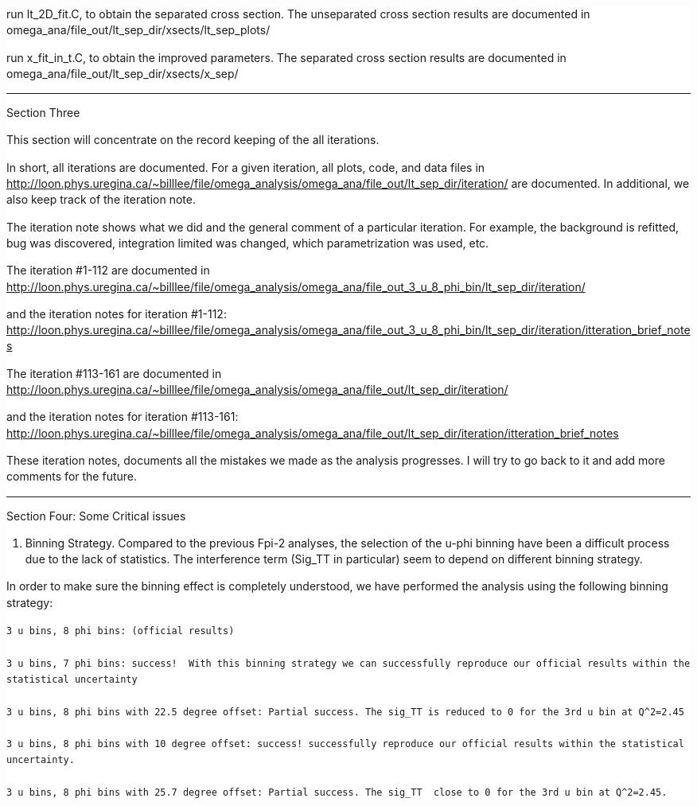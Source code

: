 run lt_2D_fit.C, to obtain the separated cross section. The unseparated cross section results are documented in omega_ana/file_out/lt_sep_dir/xsects/lt_sep_plots/

run x_fit_in_t.C, to obtain the improved parameters. The separated cross section results are documented in omega_ana/file_out/lt_sep_dir/xsects/x_sep/

___________________________________

Section Three

This section will concentrate on the record keeping of the all iterations.

In short, all iterations are documented. For a given iteration, all plots, code, and data files  in http://loon.phys.uregina.ca/~billlee/file/omega_analysis/omega_ana/file_out/lt_sep_dir/iteration/ are documented. In additional, we also keep track of the iteration note.

The iteration note shows what we did and the general comment of a particular iteration. For example, the background is refitted, bug was discovered, integration limited was changed, which parametrization was used, etc.

The iteration #1-112 are documented in http://loon.phys.uregina.ca/~billlee/file/omega_analysis/omega_ana/file_out_3_u_8_phi_bin/lt_sep_dir/iteration/

and the iteration notes for iteration #1-112: http://loon.phys.uregina.ca/~billlee/file/omega_analysis/omega_ana/file_out_3_u_8_phi_bin/lt_sep_dir/iteration/itteration_brief_notes

The iteration #113-161 are documented in http://loon.phys.uregina.ca/~billlee/file/omega_analysis/omega_ana/file_out/lt_sep_dir/iteration/

and the iteration notes for iteration #113-161: http://loon.phys.uregina.ca/~billlee/file/omega_analysis/omega_ana/file_out/lt_sep_dir/iteration/itteration_brief_notes

These iteration notes, documents all the mistakes we made as the analysis progresses. I will try to go back to it and add more comments for the future.

_____________________________________________

Section Four:  Some Critical issues

1. Binning Strategy.
Compared to the previous Fpi-2 analyses, the selection of the u-phi binning have been a difficult process due to the lack of statistics. The interference term (Sig_TT in particular) seem to depend on different binning  strategy.

In order to make sure the binning effect is completely understood, we have performed the analysis using the following binning strategy:

    3 u bins, 8 phi bins: (official results)

    3 u bins, 7 phi bins: success!  With this binning strategy we can successfully reproduce our official results within the statistical uncertainty

    3 u bins, 8 phi bins with 22.5 degree offset: Partial success. The sig_TT is reduced to 0 for the 3rd u bin at Q^2=2.45

    3 u bins, 8 phi bins with 10 degree offset: success! successfully reproduce our official results within the statistical uncertainty.

    3 u bins, 8 phi bins with 25.7 degree offset: Partial success. The sig_TT  close to 0 for the 3rd u bin at Q^2=2.45.
